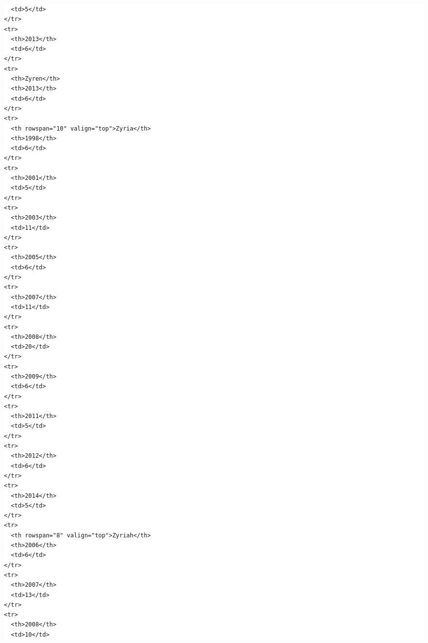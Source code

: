       <td>5</td>
    </tr>
    <tr>
      <th>2013</th>
      <td>6</td>
    </tr>
    <tr>
      <th>Zyren</th>
      <th>2013</th>
      <td>6</td>
    </tr>
    <tr>
      <th rowspan="10" valign="top">Zyria</th>
      <th>1998</th>
      <td>6</td>
    </tr>
    <tr>
      <th>2001</th>
      <td>5</td>
    </tr>
    <tr>
      <th>2003</th>
      <td>11</td>
    </tr>
    <tr>
      <th>2005</th>
      <td>6</td>
    </tr>
    <tr>
      <th>2007</th>
      <td>11</td>
    </tr>
    <tr>
      <th>2008</th>
      <td>20</td>
    </tr>
    <tr>
      <th>2009</th>
      <td>6</td>
    </tr>
    <tr>
      <th>2011</th>
      <td>5</td>
    </tr>
    <tr>
      <th>2012</th>
      <td>6</td>
    </tr>
    <tr>
      <th>2014</th>
      <td>5</td>
    </tr>
    <tr>
      <th rowspan="8" valign="top">Zyriah</th>
      <th>2006</th>
      <td>6</td>
    </tr>
    <tr>
      <th>2007</th>
      <td>13</td>
    </tr>
    <tr>
      <th>2008</th>
      <td>10</td>